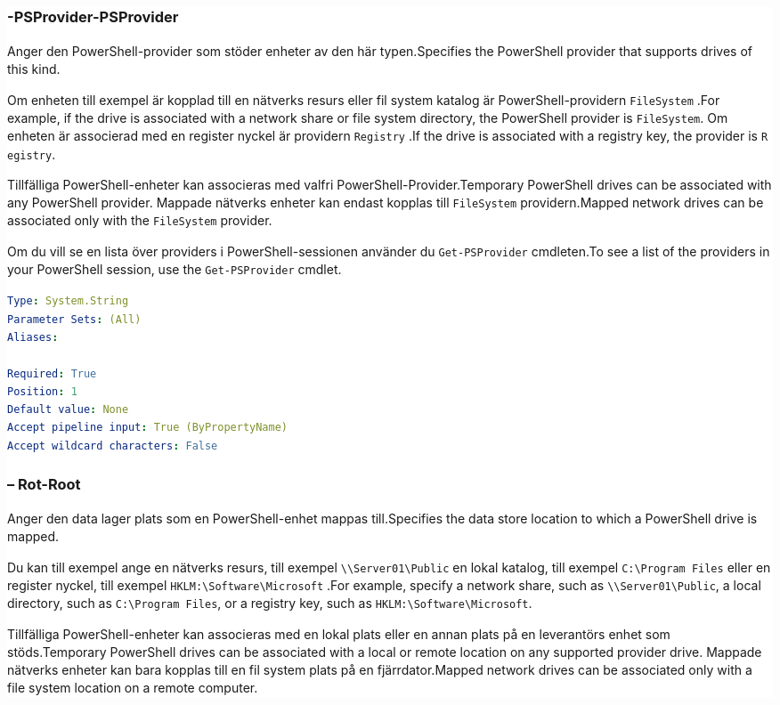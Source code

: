 ### <span data-ttu-id="ecc09-208">-PSProvider</span><span class="sxs-lookup"><span data-stu-id="ecc09-208">-PSProvider</span></span>

<span data-ttu-id="ecc09-209">Anger den PowerShell-provider som stöder enheter av den här typen.</span><span class="sxs-lookup"><span data-stu-id="ecc09-209">Specifies the PowerShell provider that supports drives of this kind.</span></span>

<span data-ttu-id="ecc09-210">Om enheten till exempel är kopplad till en nätverks resurs eller fil system katalog är PowerShell-providern `FileSystem` .</span><span class="sxs-lookup"><span data-stu-id="ecc09-210">For example, if the drive is associated with a network share or file system directory, the PowerShell provider is `FileSystem`.</span></span> <span data-ttu-id="ecc09-211">Om enheten är associerad med en register nyckel är providern `Registry` .</span><span class="sxs-lookup"><span data-stu-id="ecc09-211">If the drive is associated with a registry key, the provider is `Registry`.</span></span>

<span data-ttu-id="ecc09-212">Tillfälliga PowerShell-enheter kan associeras med valfri PowerShell-Provider.</span><span class="sxs-lookup"><span data-stu-id="ecc09-212">Temporary PowerShell drives can be associated with any PowerShell provider.</span></span> <span data-ttu-id="ecc09-213">Mappade nätverks enheter kan endast kopplas till `FileSystem` providern.</span><span class="sxs-lookup"><span data-stu-id="ecc09-213">Mapped network drives can be associated only with the `FileSystem` provider.</span></span>

<span data-ttu-id="ecc09-214">Om du vill se en lista över providers i PowerShell-sessionen använder du `Get-PSProvider` cmdleten.</span><span class="sxs-lookup"><span data-stu-id="ecc09-214">To see a list of the providers in your PowerShell session, use the `Get-PSProvider` cmdlet.</span></span>

```yaml
Type: System.String
Parameter Sets: (All)
Aliases:

Required: True
Position: 1
Default value: None
Accept pipeline input: True (ByPropertyName)
Accept wildcard characters: False
```

### <span data-ttu-id="ecc09-215">– Rot</span><span class="sxs-lookup"><span data-stu-id="ecc09-215">-Root</span></span>

<span data-ttu-id="ecc09-216">Anger den data lager plats som en PowerShell-enhet mappas till.</span><span class="sxs-lookup"><span data-stu-id="ecc09-216">Specifies the data store location to which a PowerShell drive is mapped.</span></span>

<span data-ttu-id="ecc09-217">Du kan till exempel ange en nätverks resurs, till exempel `\\Server01\Public` en lokal katalog, till exempel `C:\Program Files` eller en register nyckel, till exempel `HKLM:\Software\Microsoft` .</span><span class="sxs-lookup"><span data-stu-id="ecc09-217">For example, specify a network share, such as `\\Server01\Public`, a local directory, such as `C:\Program Files`, or a registry key, such as `HKLM:\Software\Microsoft`.</span></span>

<span data-ttu-id="ecc09-218">Tillfälliga PowerShell-enheter kan associeras med en lokal plats eller en annan plats på en leverantörs enhet som stöds.</span><span class="sxs-lookup"><span data-stu-id="ecc09-218">Temporary PowerShell drives can be associated with a local or remote location on any supported provider drive.</span></span> <span data-ttu-id="ecc09-219">Mappade nätverks enheter kan bara kopplas till en fil system plats på en fjärrdator.</span><span class="sxs-lookup"><span data-stu-id="ecc09-219">Mapped network drives can be associated only with a file system location on a remote computer.</span></span>
